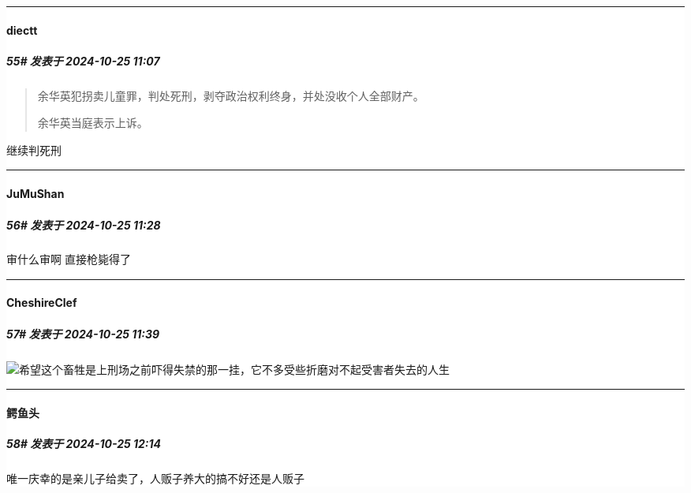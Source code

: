 
*****

####  diectt  
##### 55#       发表于 2024-10-25 11:07

<blockquote>余华英犯拐卖儿童罪，判处死刑，剥夺政治权利终身，并处没收个人全部财产。

余华英当庭表示上诉。</blockquote>

继续判死刑


*****

####  JuMuShan  
##### 56#       发表于 2024-10-25 11:28

审什么审啊 直接枪毙得了


*****

####  CheshireClef  
##### 57#       发表于 2024-10-25 11:39

<img src="https://static.saraba1st.com/image/smiley/face2017/086.png" referrerpolicy="no-referrer">希望这个畜牲是上刑场之前吓得失禁的那一挂，它不多受些折磨对不起受害者失去的人生


*****

####  鳄鱼头  
##### 58#       发表于 2024-10-25 12:14

唯一庆幸的是亲儿子给卖了，人贩子养大的搞不好还是人贩子

